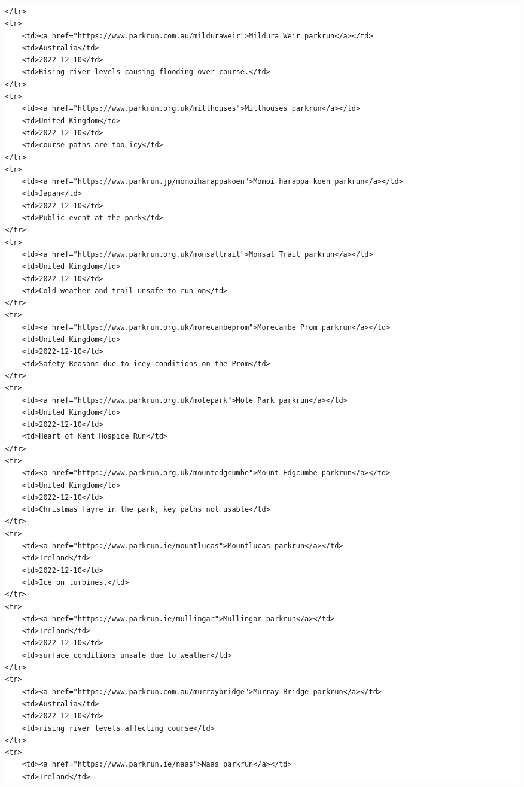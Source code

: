     </tr>
    <tr>
        <td><a href="https://www.parkrun.com.au/milduraweir">Mildura Weir parkrun</a></td>
        <td>Australia</td>
        <td>2022-12-10</td>
        <td>Rising river levels causing flooding over course.</td>
    </tr>
    <tr>
        <td><a href="https://www.parkrun.org.uk/millhouses">Millhouses parkrun</a></td>
        <td>United Kingdom</td>
        <td>2022-12-10</td>
        <td>course paths are too icy</td>
    </tr>
    <tr>
        <td><a href="https://www.parkrun.jp/momoiharappakoen">Momoi harappa koen parkrun</a></td>
        <td>Japan</td>
        <td>2022-12-10</td>
        <td>Public event at the park</td>
    </tr>
    <tr>
        <td><a href="https://www.parkrun.org.uk/monsaltrail">Monsal Trail parkrun</a></td>
        <td>United Kingdom</td>
        <td>2022-12-10</td>
        <td>Cold weather and trail unsafe to run on</td>
    </tr>
    <tr>
        <td><a href="https://www.parkrun.org.uk/morecambeprom">Morecambe Prom parkrun</a></td>
        <td>United Kingdom</td>
        <td>2022-12-10</td>
        <td>Safety Reasons due to icey conditions on the Prom</td>
    </tr>
    <tr>
        <td><a href="https://www.parkrun.org.uk/motepark">Mote Park parkrun</a></td>
        <td>United Kingdom</td>
        <td>2022-12-10</td>
        <td>Heart of Kent Hospice Run</td>
    </tr>
    <tr>
        <td><a href="https://www.parkrun.org.uk/mountedgcumbe">Mount Edgcumbe parkrun</a></td>
        <td>United Kingdom</td>
        <td>2022-12-10</td>
        <td>Christmas fayre in the park, key paths not usable</td>
    </tr>
    <tr>
        <td><a href="https://www.parkrun.ie/mountlucas">Mountlucas parkrun</a></td>
        <td>Ireland</td>
        <td>2022-12-10</td>
        <td>Ice on turbines.</td>
    </tr>
    <tr>
        <td><a href="https://www.parkrun.ie/mullingar">Mullingar parkrun</a></td>
        <td>Ireland</td>
        <td>2022-12-10</td>
        <td>surface conditions unsafe due to weather</td>
    </tr>
    <tr>
        <td><a href="https://www.parkrun.com.au/murraybridge">Murray Bridge parkrun</a></td>
        <td>Australia</td>
        <td>2022-12-10</td>
        <td>rising river levels affecting course</td>
    </tr>
    <tr>
        <td><a href="https://www.parkrun.ie/naas">Naas parkrun</a></td>
        <td>Ireland</td>